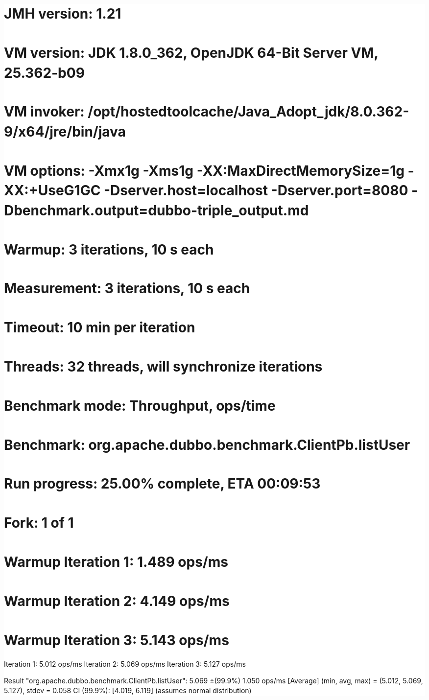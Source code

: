 
# JMH version: 1.21
# VM version: JDK 1.8.0_362, OpenJDK 64-Bit Server VM, 25.362-b09
# VM invoker: /opt/hostedtoolcache/Java_Adopt_jdk/8.0.362-9/x64/jre/bin/java
# VM options: -Xmx1g -Xms1g -XX:MaxDirectMemorySize=1g -XX:+UseG1GC -Dserver.host=localhost -Dserver.port=8080 -Dbenchmark.output=dubbo-triple_output.md
# Warmup: 3 iterations, 10 s each
# Measurement: 3 iterations, 10 s each
# Timeout: 10 min per iteration
# Threads: 32 threads, will synchronize iterations
# Benchmark mode: Throughput, ops/time
# Benchmark: org.apache.dubbo.benchmark.ClientPb.listUser

# Run progress: 25.00% complete, ETA 00:09:53
# Fork: 1 of 1
# Warmup Iteration   1: 1.489 ops/ms
# Warmup Iteration   2: 4.149 ops/ms
# Warmup Iteration   3: 5.143 ops/ms
Iteration   1: 5.012 ops/ms
Iteration   2: 5.069 ops/ms
Iteration   3: 5.127 ops/ms


Result "org.apache.dubbo.benchmark.ClientPb.listUser":
  5.069 ±(99.9%) 1.050 ops/ms [Average]
  (min, avg, max) = (5.012, 5.069, 5.127), stdev = 0.058
  CI (99.9%): [4.019, 6.119] (assumes normal distribution)
